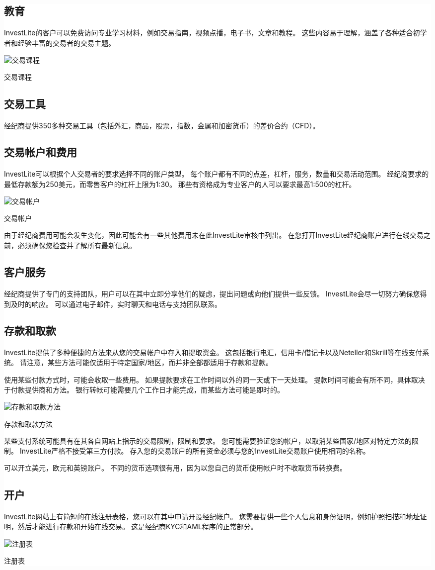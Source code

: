 ## 教育

InvestLite的客户可以免费访问专业学习材料，例如交易指南，视频点播，电子书，文章和教程。 这些内容易于理解，涵盖了各种适合初学者和经验丰富的交易者的交易主题。

![交易课程](https://cdn.fendou.la/funstoutiao/2020/12/InvestLite-Review-Trading-Courses-1024x394.png "交易课程")

交易课程

## 交易工具

经纪商提供350多种交易工具（包括外汇，商品，股票，指数，金属和加密货币）的差价合约（CFD）。

## 交易帐户和费用

InvestLite可以根据个人交易者的要求选择不同的账户类型。 每个账户都有不同的点差，杠杆，服务，数量和交易活动范围。 经纪商要求的最低存款额为250美元，而零售客户的杠杆上限为1:30。 那些有资格成为专业客户的人可以要求最高1:500的杠杆。

![交易帐户](https://cdn.fendou.la/funstoutiao/2020/12/InvestLite-Review-Trading-Accounts-1024x669.png "交易帐户")

交易帐户

由于经纪商费用可能会发生变化，因此可能会有一些其他费用未在此InvestLite审核中列出。 在您打开InvestLite经纪商账户进行在线交易之前，必须确保您检查并了解所有最新信息。

## 客户服务

经纪商提供了专门的支持团队，用户可以在其中立即分享他们的疑虑，提出问题或向他们提供一些反馈。 InvestLite会尽一切努力确保您得到及时的响应。 可以通过电子邮件，实时聊天和电话与支持团队联系。

## 存款和取款

InvestLite提供了多种便捷的方法来从您的交易帐户中存入和提取资金。 这包括银行电汇，信用卡/借记卡以及Neteller和Skrill等在线支付系统。 请注意，某些方法可能仅适用于特定国家/地区，而并非全部都适用于存款和提款。

使用某些付款方式时，可能会收取一些费用。 如果提款要求在工作时间以外的同一天或下一天处理。 提款时间可能会有所不同，具体取决于付款提供商和方法。 银行转帐可能需要几个工作日才能完成，而某些方法可能是即时的。

![存款和取款方法](https://cdn.fendou.la/funstoutiao/2020/12/InvestLite-Review-Deposit-Withdrawal-Methods-1024x106.png "存款和取款方法")

存款和取款方法

某些支付系统可能具有在其各自网站上指示的交易限制，限制和要求。 您可能需要验证您的帐户，以取消某些国家/地区对特定方法的限制。 InvestLite严格不接受第三方付款。 存入您的交易账户的所有资金必须与您的InvestLite交易账户使用相同的名称。

可以开立美元，欧元和英镑账户。 不同的货币选项很有用，因为以您自己的货币使用帐户时不收取货币转换费。

## 开户

InvestLite网站上有简短的在线注册表格，您可以在其中申请开设经纪帐户。 您需要提供一些个人信息和身份证明，例如护照扫描和地址证明，然后才能进行存款和开始在线交易。 这是经纪商KYC和AML程序的正常部分。

![注册表](https://cdn.fendou.la/funstoutiao/2020/12/InvestLite-Review-Registration-Form.png "注册表")

注册表
